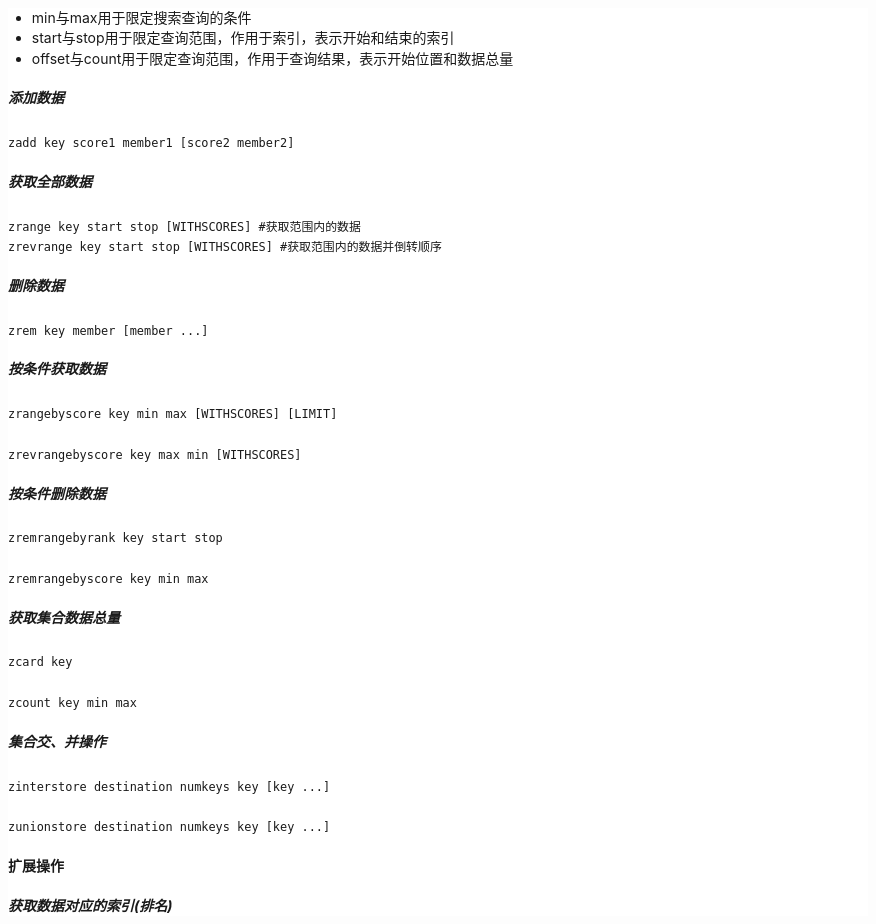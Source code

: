 - min与max用于限定搜索查询的条件
- start与stop用于限定查询范围，作用于索引，表示开始和结束的索引
- offset与count用于限定查询范围，作用于查询结果，表示开始位置和数据总量

##### 添加数据

```cmd
zadd key score1 member1 [score2 member2]
```

##### 获取全部数据

```cmd
zrange key start stop [WITHSCORES] #获取范围内的数据
zrevrange key start stop [WITHSCORES] #获取范围内的数据并倒转顺序
```

##### 删除数据

```cmd
zrem key member [member ...]
```

##### 按条件获取数据

```cmd
zrangebyscore key min max [WITHSCORES] [LIMIT]

zrevrangebyscore key max min [WITHSCORES]
```

##### 按条件删除数据

```cmd
zremrangebyrank key start stop

zremrangebyscore key min max
```

##### 获取集合数据总量

```cmd
zcard key

zcount key min max
```

##### 集合交、并操作

```cmd
zinterstore destination numkeys key [key ...]

zunionstore destination numkeys key [key ...]
```

#### 扩展操作

##### 获取数据对应的索引(排名)
